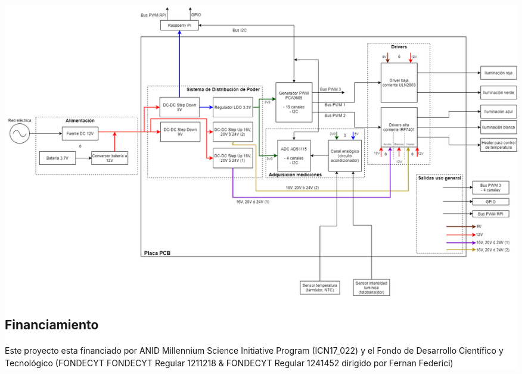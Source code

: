 ![Diagrama de bloques del esquemático](/README_images/diagrama_bloques.png)

## Financiamiento
Este proyecto esta financiado por ANID Millennium Science Initiative Program (ICN17_022) y el Fondo de Desarrollo Científico y Tecnológico (FONDECYT FONDECYT Regular 1211218 & FONDECYT Regular 1241452 dirigido por Fernan Federici)
